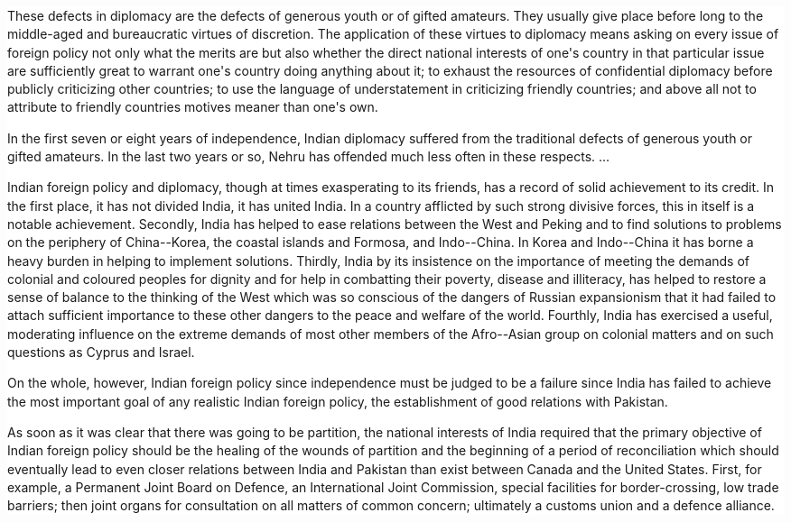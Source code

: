 These defects in diplomacy are the defects of generous
youth or of gifted amateurs. They usually give place before
long to the middle-aged and bureaucratic virtues of discretion.
The application of these virtues to diplomacy means
asking on every issue of foreign policy not only what the merits
are but also whether the direct national interests of one's
country in that particular issue are sufficiently great to
warrant one's country doing anything about it; to exhaust
the resources of confidential diplomacy before publicly
criticizing other countries; to use the language of understatement
in criticizing friendly countries; and above all not
to attribute to friendly countries motives meaner than one's
own.

In the first seven or eight years of independence, Indian
diplomacy suffered from the traditional defects of generous
youth or gifted amateurs. In the last two years or so, Nehru
has offended much less often in these respects. ...

Indian foreign policy and diplomacy, though at times
exasperating to its friends, has a record of solid achievement
to its credit. In the first place, it has not divided India,
it has united India. In a country afflicted by such strong
divisive forces, this in itself is a notable achievement.
Secondly, India has helped to ease relations between the West
and Peking and to find solutions to problems on the periphery
of China--Korea, the coastal islands and Formosa, and Indo--China.
In Korea and Indo--China it has borne a heavy
burden in helping to implement solutions. Thirdly, India
by its insistence on the importance of meeting the demands
of colonial and coloured peoples for dignity and for help in
combatting their poverty, disease and illiteracy, has helped
to restore a sense of balance to the thinking of the West which
was so conscious of the dangers of Russian expansionism that
it had failed to attach sufficient importance to these other
dangers to the peace and welfare of the world. Fourthly,
India has exercised a useful, moderating influence on the
extreme demands of most other members of the Afro--Asian
group on colonial matters and on such questions as Cyprus
and Israel.

On the whole, however, Indian foreign policy since
independence must be judged to be a failure since India has
failed to achieve the most important goal of any realistic
Indian foreign policy, the establishment of good relations
with Pakistan.

As soon as it was clear that there was going to be
partition, the national interests of India required that the
primary objective of Indian foreign policy should be the
healing of the wounds of partition and the beginning of a
period of reconciliation which should eventually lead to even
closer relations between India and Pakistan than exist between
Canada and the United States. First, for example, a Permanent
Joint Board on Defence, an International Joint Commission,
special facilities for border-crossing, low trade barriers;
then joint organs for consultation on all matters of
common concern; ultimately a customs union and a defence
alliance.
